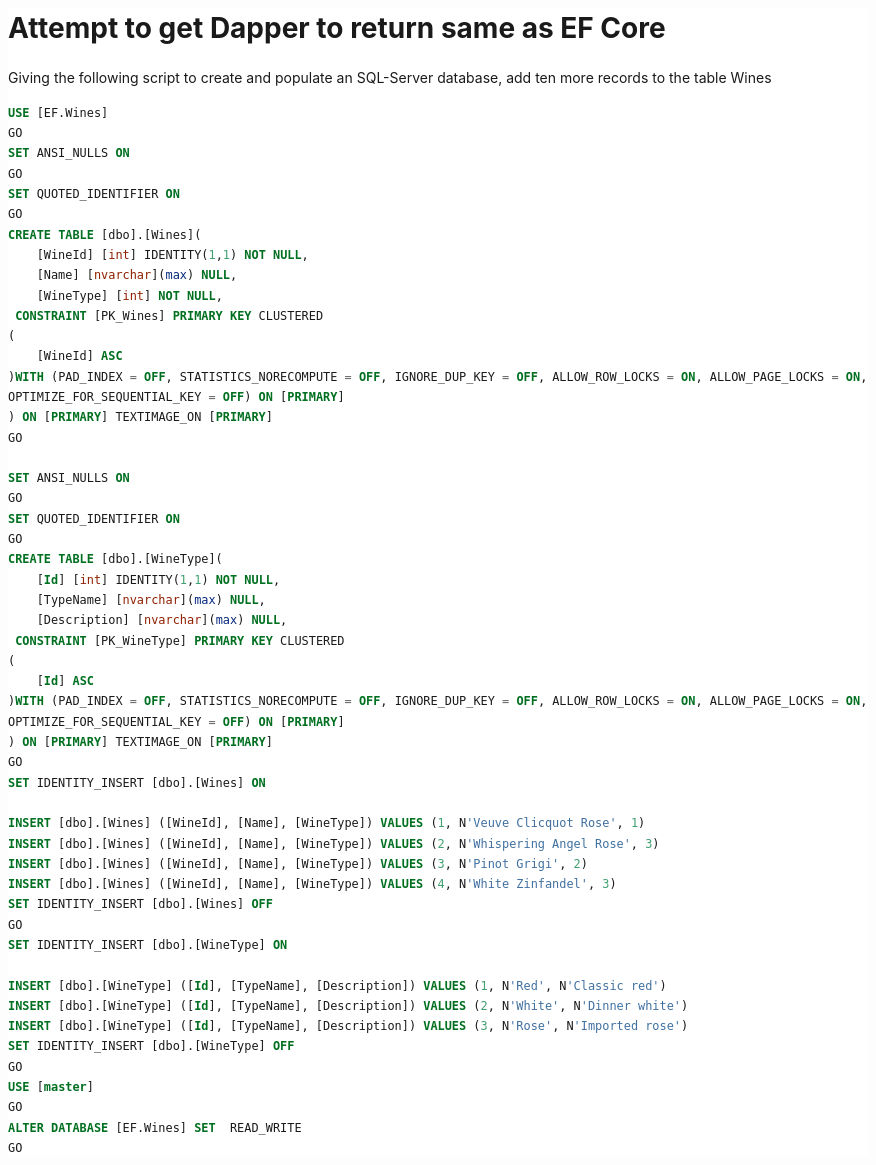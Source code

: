 ﻿# Attempt to get Dapper to return same as EF Core

Giving the following script to create and populate an SQL-Server database, add ten more records to the table Wines

```sql
USE [EF.Wines]
GO
SET ANSI_NULLS ON
GO
SET QUOTED_IDENTIFIER ON
GO
CREATE TABLE [dbo].[Wines](
	[WineId] [int] IDENTITY(1,1) NOT NULL,
	[Name] [nvarchar](max) NULL,
	[WineType] [int] NOT NULL,
 CONSTRAINT [PK_Wines] PRIMARY KEY CLUSTERED 
(
	[WineId] ASC
)WITH (PAD_INDEX = OFF, STATISTICS_NORECOMPUTE = OFF, IGNORE_DUP_KEY = OFF, ALLOW_ROW_LOCKS = ON, ALLOW_PAGE_LOCKS = ON, OPTIMIZE_FOR_SEQUENTIAL_KEY = OFF) ON [PRIMARY]
) ON [PRIMARY] TEXTIMAGE_ON [PRIMARY]
GO

SET ANSI_NULLS ON
GO
SET QUOTED_IDENTIFIER ON
GO
CREATE TABLE [dbo].[WineType](
	[Id] [int] IDENTITY(1,1) NOT NULL,
	[TypeName] [nvarchar](max) NULL,
	[Description] [nvarchar](max) NULL,
 CONSTRAINT [PK_WineType] PRIMARY KEY CLUSTERED 
(
	[Id] ASC
)WITH (PAD_INDEX = OFF, STATISTICS_NORECOMPUTE = OFF, IGNORE_DUP_KEY = OFF, ALLOW_ROW_LOCKS = ON, ALLOW_PAGE_LOCKS = ON, OPTIMIZE_FOR_SEQUENTIAL_KEY = OFF) ON [PRIMARY]
) ON [PRIMARY] TEXTIMAGE_ON [PRIMARY]
GO
SET IDENTITY_INSERT [dbo].[Wines] ON 

INSERT [dbo].[Wines] ([WineId], [Name], [WineType]) VALUES (1, N'Veuve Clicquot Rose', 1)
INSERT [dbo].[Wines] ([WineId], [Name], [WineType]) VALUES (2, N'Whispering Angel Rose', 3)
INSERT [dbo].[Wines] ([WineId], [Name], [WineType]) VALUES (3, N'Pinot Grigi', 2)
INSERT [dbo].[Wines] ([WineId], [Name], [WineType]) VALUES (4, N'White Zinfandel', 3)
SET IDENTITY_INSERT [dbo].[Wines] OFF
GO
SET IDENTITY_INSERT [dbo].[WineType] ON 

INSERT [dbo].[WineType] ([Id], [TypeName], [Description]) VALUES (1, N'Red', N'Classic red')
INSERT [dbo].[WineType] ([Id], [TypeName], [Description]) VALUES (2, N'White', N'Dinner white')
INSERT [dbo].[WineType] ([Id], [TypeName], [Description]) VALUES (3, N'Rose', N'Imported rose')
SET IDENTITY_INSERT [dbo].[WineType] OFF
GO
USE [master]
GO
ALTER DATABASE [EF.Wines] SET  READ_WRITE 
GO
```
